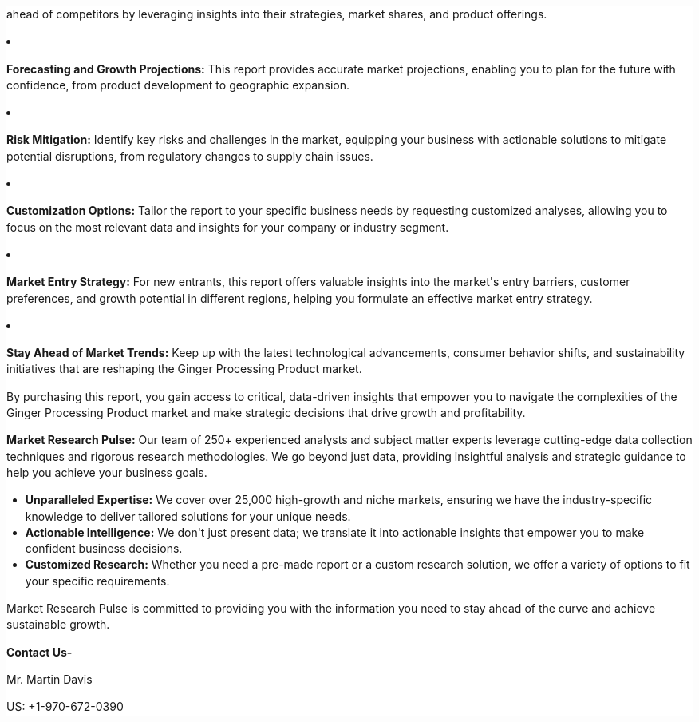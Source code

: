 ahead of competitors by leveraging insights into their strategies, market shares, and product offerings.</p></li><li><p><strong>Forecasting and Growth Projections:</strong> This report provides accurate market projections, enabling you to plan for the future with confidence, from product development to geographic expansion.</p></li><li><p><strong>Risk Mitigation:</strong> Identify key risks and challenges in the market, equipping your business with actionable solutions to mitigate potential disruptions, from regulatory changes to supply chain issues.</p></li><li><p><strong>Customization Options:</strong> Tailor the report to your specific business needs by requesting customized analyses, allowing you to focus on the most relevant data and insights for your company or industry segment.</p></li><li><p><strong>Market Entry Strategy:</strong> For new entrants, this report offers valuable insights into the market's entry barriers, customer preferences, and growth potential in different regions, helping you formulate an effective market entry strategy.</p></li><li><p><strong>Stay Ahead of Market Trends:</strong> Keep up with the latest technological advancements, consumer behavior shifts, and sustainability initiatives that are reshaping the Ginger Processing Product market.</p></li></ol><p>By purchasing this report, you gain access to critical, data-driven insights that empower you to navigate the complexities of the Ginger Processing Product market and make strategic decisions that drive growth and profitability.</p><p><strong>Market Research Pulse:</strong>&nbsp;Our team of 250+ experienced analysts and subject matter experts leverage cutting-edge data collection techniques and rigorous research methodologies. We go beyond just data, providing insightful analysis and strategic guidance to help you achieve your business goals.</p><ul><li><strong>Unparalleled Expertise:</strong>&nbsp;We cover over 25,000 high-growth and niche markets, ensuring we have the industry-specific knowledge to deliver tailored solutions for your unique needs.</li><li><strong>Actionable Intelligence:</strong>&nbsp;We don't just present data; we translate it into actionable insights that empower you to make confident business decisions.</li><li><strong>Customized Research:</strong>&nbsp;Whether you need a pre-made report or a custom research solution, we offer a variety of options to fit your specific requirements.</li></ul><p>Market Research Pulse is committed to providing you with the information you need to stay ahead of the curve and achieve sustainable growth.</p><p><strong>Contact Us-</strong></p><p>Mr. Martin Davis</p><p>US: +1-970-672-0390</p>
